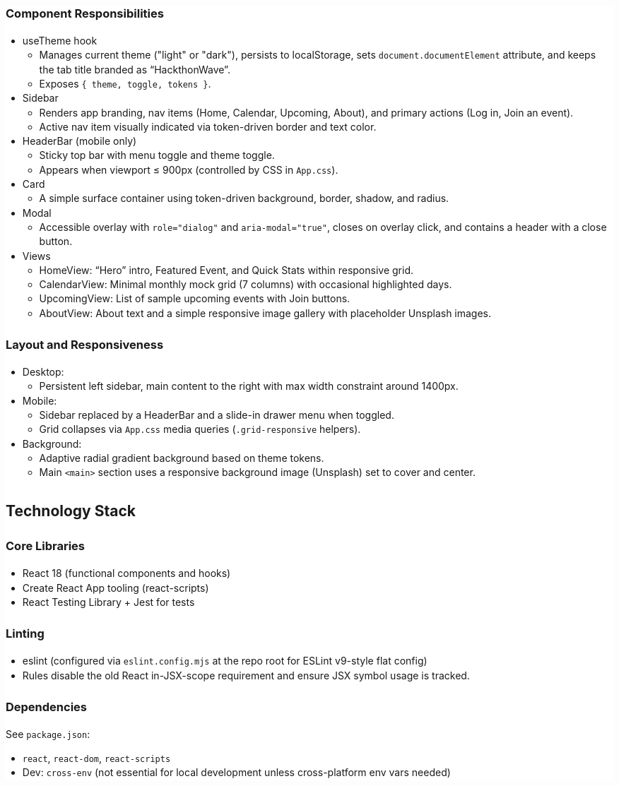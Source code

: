 ### Component Responsibilities
- useTheme hook
  - Manages current theme ("light" or "dark"), persists to localStorage, sets `document.documentElement` attribute, and keeps the tab title branded as “HackthonWave”.
  - Exposes `{ theme, toggle, tokens }`.
- Sidebar
  - Renders app branding, nav items (Home, Calendar, Upcoming, About), and primary actions (Log in, Join an event).
  - Active nav item visually indicated via token-driven border and text color.
- HeaderBar (mobile only)
  - Sticky top bar with menu toggle and theme toggle.
  - Appears when viewport ≤ 900px (controlled by CSS in `App.css`).
- Card
  - A simple surface container using token-driven background, border, shadow, and radius.
- Modal
  - Accessible overlay with `role="dialog"` and `aria-modal="true"`, closes on overlay click, and contains a header with a close button.
- Views
  - HomeView: “Hero” intro, Featured Event, and Quick Stats within responsive grid.
  - CalendarView: Minimal monthly mock grid (7 columns) with occasional highlighted days.
  - UpcomingView: List of sample upcoming events with Join buttons.
  - AboutView: About text and a simple responsive image gallery with placeholder Unsplash images.

### Layout and Responsiveness
- Desktop:
  - Persistent left sidebar, main content to the right with max width constraint around 1400px.
- Mobile:
  - Sidebar replaced by a HeaderBar and a slide-in drawer menu when toggled.
  - Grid collapses via `App.css` media queries (`.grid-responsive` helpers).
- Background:
  - Adaptive radial gradient background based on theme tokens.
  - Main `<main>` section uses a responsive background image (Unsplash) set to cover and center.

## Technology Stack

### Core Libraries
- React 18 (functional components and hooks)
- Create React App tooling (react-scripts)
- React Testing Library + Jest for tests

### Linting
- eslint (configured via `eslint.config.mjs` at the repo root for ESLint v9-style flat config)
- Rules disable the old React in-JSX-scope requirement and ensure JSX symbol usage is tracked.

### Dependencies
See `package.json`:
- `react`, `react-dom`, `react-scripts`
- Dev: `cross-env` (not essential for local development unless cross-platform env vars needed)

